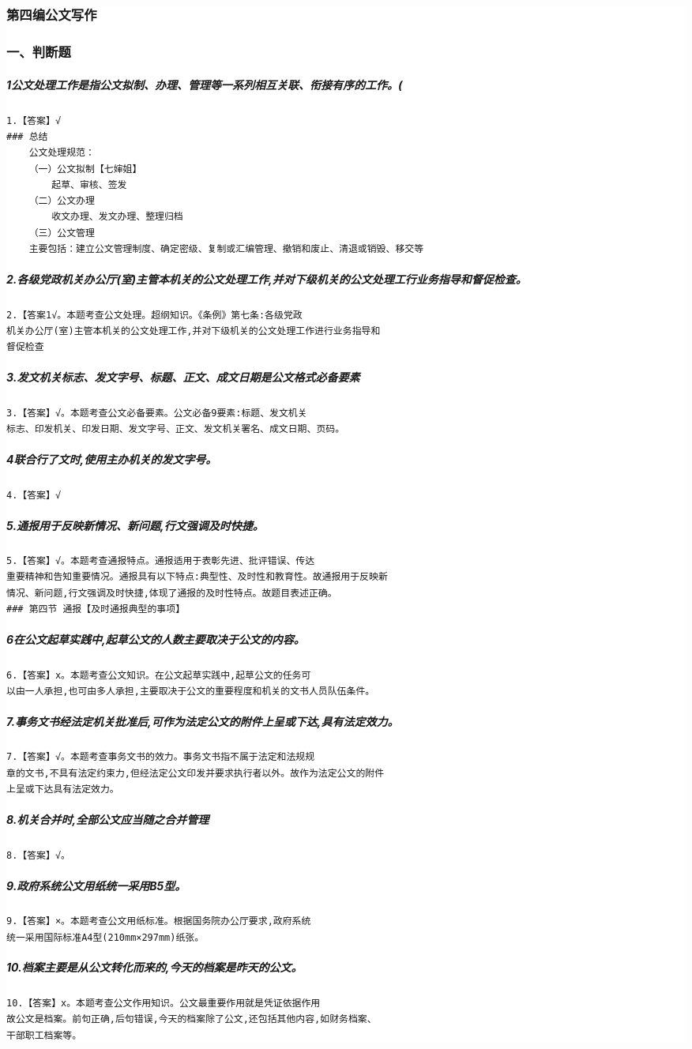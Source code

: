 ### 第四编公文写作
### 一、判断题
##### 1公文处理工作是指公文拟制、办理、管理等一系列相互关联、衔接有序的工作。(
    1.【答案】√
    ### 总结
        公文处理规范：
        （一）公文拟制【七婶姐】
            起草、审核、签发
        （二）公文办理
            收文办理、发文办理、整理归档
        （三）公文管理
        主要包括：建立公文管理制度、确定密级、复制或汇编管理、撤销和废止、清退或销毁、移交等
    
##### 2.各级党政机关办公厅(室)主管本机关的公文处理工作,并对下级机关的公文处理工行业务指导和督促检查。
    2.【答案1√。本题考查公文处理。超纲知识。《条例》第七条:各级党政
    机关办公厅(室)主管本机关的公文处理工作,并对下级机关的公文处理工作进行业务指导和
    督促检查


##### 3.发文机关标志、发文字号、标题、正文、成文日期是公文格式必备要素
    3.【答案】√。本题考查公文必备要素。公文必备9要素:标题、发文机关
    标志、印发机关、印发日期、发文字号、正文、发文机关署名、成文日期、页码。

##### 4联合行了文时,使用主办机关的发文字号。
    4.【答案】√

##### 5.通报用于反映新情况、新问题,行文强调及时快捷。
    5.【答案】√。本题考查通报特点。通报适用于表彰先进、批评错误、传达
    重要精神和告知重要情况。通报具有以下特点:典型性、及时性和教育性。故通报用于反映新
    情况、新问题,行文强调及时快捷,体现了通报的及时性特点。故题目表述正确。
    ### 第四节 通报【及时通报典型的事项】

##### 6在公文起草实践中,起草公文的人数主要取决于公文的内容。
    6.【答案】x。本题考查公文知识。在公文起草实践中,起草公文的任务可
    以由一人承担,也可由多人承担,主要取决于公文的重要程度和机关的文书人员队伍条件。

##### 7.事务文书经法定机关批准后,可作为法定公文的附件上呈或下达,具有法定效力。
    7.【答案】√。本题考查事务文书的效力。事务文书指不属于法定和法规规
    章的文书,不具有法定约束力,但经法定公文印发并要求执行者以外。故作为法定公文的附件
    上呈或下达具有法定效力。
    
##### 8.机关合并时,全部公文应当随之合并管理
    8.【答案】√。

##### 9.政府系统公文用纸统一采用B5型。
    9.【答案】×。本题考查公文用纸标准。根据国务院办公厅要求,政府系统
    统一采用国际标准A4型(210mm×297mm)纸张。

##### 10.档案主要是从公文转化而来的,今天的档案是昨天的公文。
    10.【答案】x。本题考查公文作用知识。公文最重要作用就是凭证依据作用
    故公文是档案。前句正确,后句错误,今天的档案除了公文,还包括其他内容,如财务档案、
    干部职工档案等。
